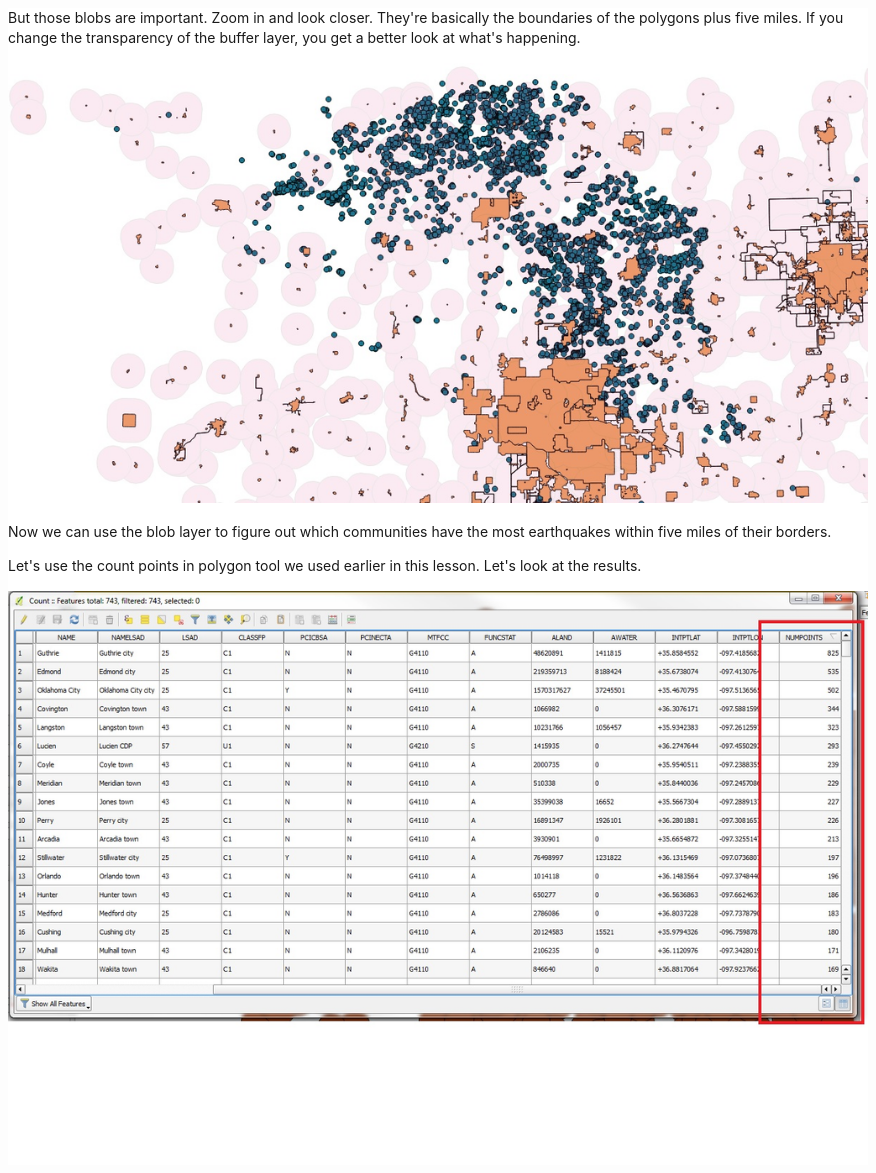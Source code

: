 But those blobs are important. Zoom in and look closer. They're basically the boundaries of the polygons plus five miles. If you change the transparency of the buffer layer, you get a better look at what's happening. 

![Here's what you want.](/lesson2_25.jpg)

Now we can use the blob layer to figure out which communities have the most earthquakes within five miles of their borders. 

Let's use the count points in polygon tool we used earlier in this lesson. Let's look at the results. 

![Here's what you want.](/lesson2_26.jpg)

